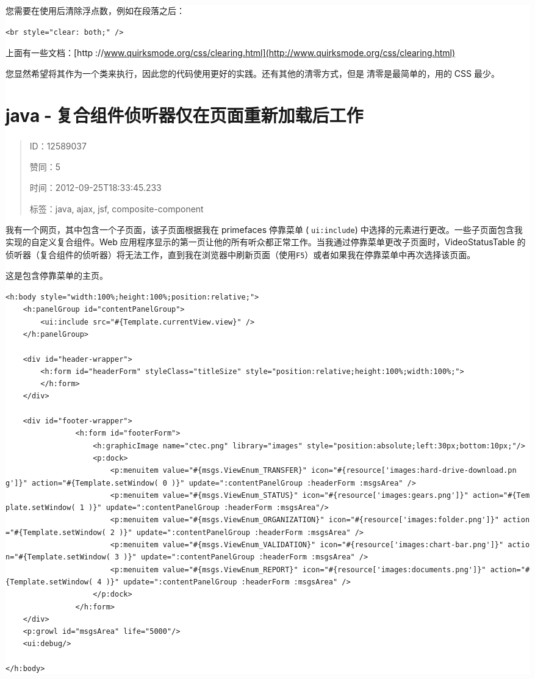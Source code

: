 您需要在使用后清除浮点数，例如在段落之后：

```
<br style="clear: both;" /> 
```

上面有一些文档：[http ://www.quirksmode.org/css/clearing.html](http://www.quirksmode.org/css/clearing.html)

您显然希望将其作为一个类来执行，因此您的代码使用更好的实践。还有其他的清零方式，但是
清零是最简单的，用的 CSS 最少。

# java - 复合组件侦听器仅在页面重新加载后工作

> ID：12589037
> 
> 赞同：5
> 
> 时间：2012-09-25T18:33:45.233
> 
> 标签：java, ajax, jsf, composite-component

我有一个网页，其中包含一个子页面，该子页面根据我在 primefaces 停靠菜单 ( `ui:include`) 中选择的元素进行更改。一些子页面包含我实现的自定义复合组件。Web 应用程序显示的第一页让他的所有听众都正常工作。当我通过停靠菜单更改子页面时，VideoStatusTable 的侦听器（复合组件的侦听器）将无法工作，直到我在浏览器中刷新页面（使用`F5`）或者如果我在停靠菜单中再次选择该页面。

这是包含停靠菜单的主页。

```
<h:body style="width:100%;height:100%;position:relative;">
    <h:panelGroup id="contentPanelGroup">
        <ui:include src="#{Template.currentView.view}" />
    </h:panelGroup>

    <div id="header-wrapper">
        <h:form id="headerForm" styleClass="titleSize" style="position:relative;height:100%;width:100%;">
        </h:form>
    </div>

    <div id="footer-wrapper">
                <h:form id="footerForm">
                    <h:graphicImage name="ctec.png" library="images" style="position:absolute;left:30px;bottom:10px;"/>
                    <p:dock>
                        <p:menuitem value="#{msgs.ViewEnum_TRANSFER}" icon="#{resource['images:hard-drive-download.png']}" action="#{Template.setWindow( 0 )}" update=":contentPanelGroup :headerForm :msgsArea" />
                        <p:menuitem value="#{msgs.ViewEnum_STATUS}" icon="#{resource['images:gears.png']}" action="#{Template.setWindow( 1 )}" update=":contentPanelGroup :headerForm :msgsArea"/>
                        <p:menuitem value="#{msgs.ViewEnum_ORGANIZATION}" icon="#{resource['images:folder.png']}" action="#{Template.setWindow( 2 )}" update=":contentPanelGroup :headerForm :msgsArea" />
                        <p:menuitem value="#{msgs.ViewEnum_VALIDATION}" icon="#{resource['images:chart-bar.png']}" action="#{Template.setWindow( 3 )}" update=":contentPanelGroup :headerForm :msgsArea" />
                        <p:menuitem value="#{msgs.ViewEnum_REPORT}" icon="#{resource['images:documents.png']}" action="#{Template.setWindow( 4 )}" update=":contentPanelGroup :headerForm :msgsArea" />
                    </p:dock>
                </h:form>
    </div>
    <p:growl id="msgsArea" life="5000"/>
    <ui:debug/>

</h:body> 
```
